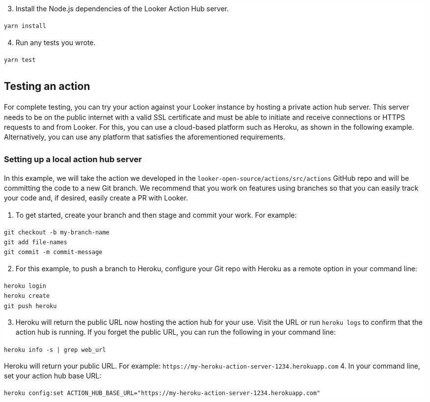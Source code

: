   3. Install the Node.js dependencies of the Looker Action Hub server.
```
yarn install

```

  4. Run any tests you wrote.

```
yarn test

```

## Testing an action
For complete testing, you can try your action against your Looker instance by hosting a private action hub server. This server needs to be on the public internet with a valid SSL certificate and must be able to initiate and receive connections or HTTPS requests to and from Looker. For this, you can use a cloud-based platform such as Heroku, as shown in the following example. Alternatively, you can use any platform that satisfies the aforementioned requirements.
### Setting up a local action hub server
In this example, we will take the action we developed in the `looker-open-source/actions/src/actions` GitHub repo and will be committing the code to a new Git branch. We recommend that you work on features using branches so that you can easily track your code and, if desired, easily create a PR with Looker.
  1. To get started, create your branch and then stage and commit your work. For example:
```
git checkout -b my-branch-name
git add file-names
git commit -m commit-message

```

  2. For this example, to push a branch to Heroku, configure your Git repo with Heroku as a remote option in your command line:
```
heroku login
heroku create
git push heroku

```

  3. Heroku will return the public URL now hosting the action hub for your use. Visit the URL or run `heroku logs` to confirm that the action hub is running. If you forget the public URL, you can run the following in your command line:
```
heroku info -s | grep web_url

```

Heroku will return your public URL. For example: `https://my-heroku-action-server-1234.herokuapp.com`
  4. In your command line, set your action hub base URL:
```
heroku config:set ACTION_HUB_BASE_URL="https://my-heroku-action-server-1234.herokuapp.com"

```
